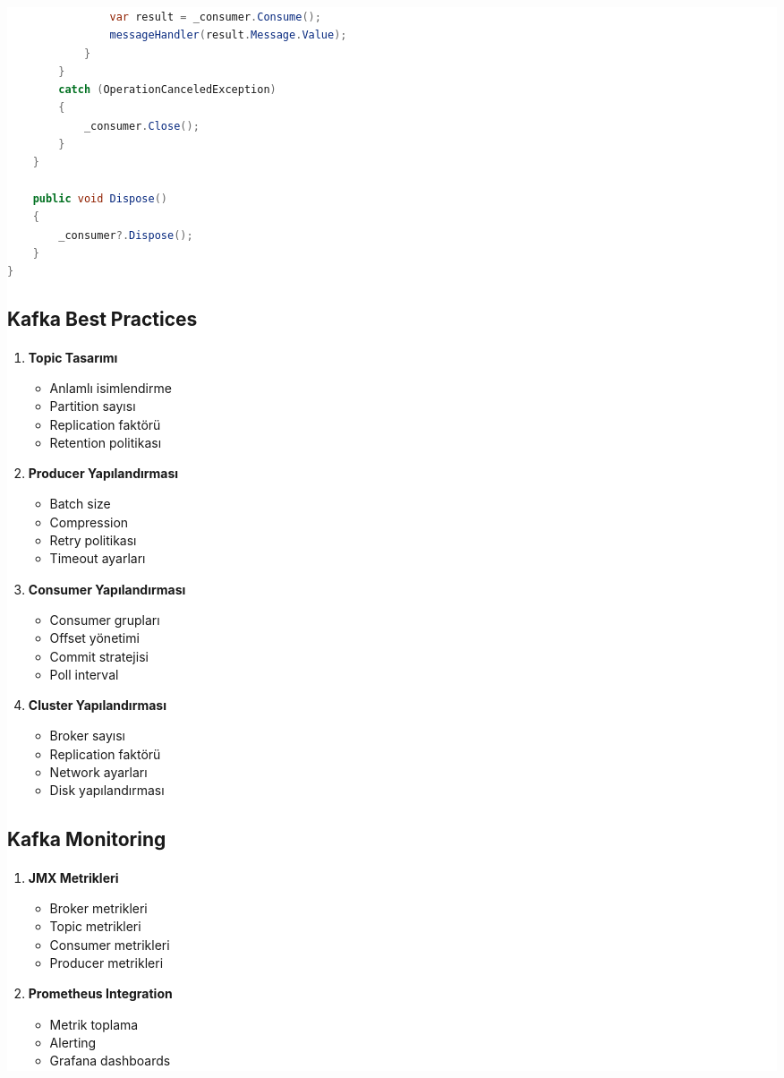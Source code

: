 ```csharp
                var result = _consumer.Consume();
                messageHandler(result.Message.Value);
            }
        }
        catch (OperationCanceledException)
        {
            _consumer.Close();
        }
    }

    public void Dispose()
    {
        _consumer?.Dispose();
    }
}
```

## Kafka Best Practices

1. **Topic Tasarımı**
   - Anlamlı isimlendirme
   - Partition sayısı
   - Replication faktörü
   - Retention politikası

2. **Producer Yapılandırması**
   - Batch size
   - Compression
   - Retry politikası
   - Timeout ayarları

3. **Consumer Yapılandırması**
   - Consumer grupları
   - Offset yönetimi
   - Commit stratejisi
   - Poll interval

4. **Cluster Yapılandırması**
   - Broker sayısı
   - Replication faktörü
   - Network ayarları
   - Disk yapılandırması

## Kafka Monitoring

1. **JMX Metrikleri**
   - Broker metrikleri
   - Topic metrikleri
   - Consumer metrikleri
   - Producer metrikleri

2. **Prometheus Integration**
   - Metrik toplama
   - Alerting
   - Grafana dashboards
